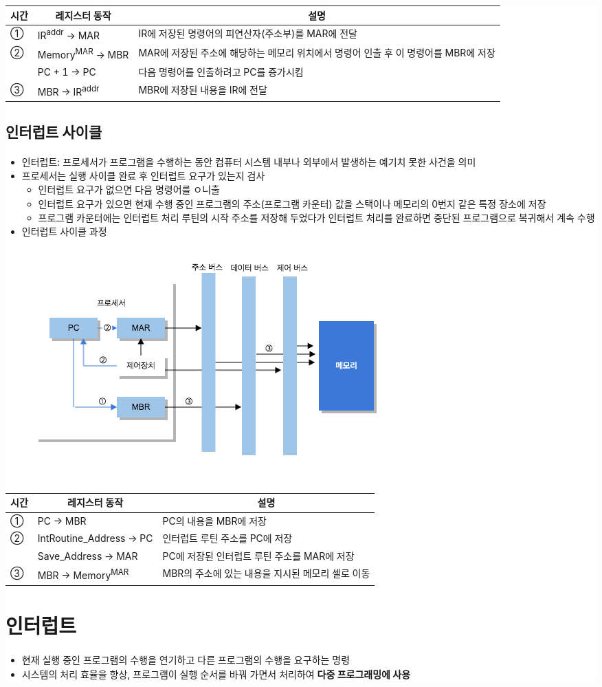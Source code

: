  | 시간 | 레지스터 동작 | 설명 |  
 | --- | --- | --- |  
 | ① | IR<sup>addr</sup> → MAR | IR에 저장된 명령어의 피연산자(주소부)를 MAR에 전달  |  
 | ② | Memory<sup>MAR</sup> → MBR | MAR에 저장된 주소에 해당하는 메모리 위치에서 명령어 인출 후 이 명령어를 MBR에 저장 |  
 |   | PC + 1 → PC | 다음 명령어를 인출하려고 PC를 증가시킴 |   
 | ③ | MBR → IR<sup>addr</sup> | MBR에 저장된 내용을 IR에 전달 |  

## 인터럽트 사이클  
- 인터럽트: 프로세서가 프로그램을 수행하는 동안 컴퓨터 시스템 내부나 외부에서 발생하는 예기치 못한 사건을 의미  
- 프로세서는 실행 사이클 완료 후 인터럽트 요구가 있는지 검사  
  - 인터럽트 요구가 없으면 다음 명령어를 ㅇ니출  
  - 인터럽트 요구가 있으면 현재 수행 중인 프로그램의 주소(프로그램 카운터) 값을 스택이나 메모리의 0번지 같은 특정 장소에 저장  
  - 프로그램 카운터에는 인터럽트 처리 루틴의 시작 주소를 저장해 두었다가 인터럽트 처리를 완료하면 중단된 프로그램으로 복귀해서 계속 수행  
- 인터럽트 사이클 과정  
 ![interrupt](../img/about-computer-system/interruptcycle.png)  

 | 시간 | 레지스터 동작 | 설명 | 
 | --- | --- | --- | 
 | ① | PC → MBR | PC의 내용을 MBR에 저장  | 
 | ② | IntRoutine_Address → PC | 인터럽트 루틴 주소를 PC에 저장 | 
 |   | Save_Address → MAR | PC에 저장된 인터럽트 루틴 주소를 MAR에 저장 |  
 | ③ | MBR → Memory<sup>MAR</sup> | MBR의 주소에 있는 내용을 지시된 메모리 셀로 이동 |  

# 인터럽트 

- 현재 실행 중인 프로그램의 수행을 연기하고 다른 프로그램의 수행을 요구하는 명령  
- 시스템의 처리 효율을 향상, 프로그램이 실행 순서를 바꿔 가면서 처리하여 **다중 프로그래밍에 사용**   

